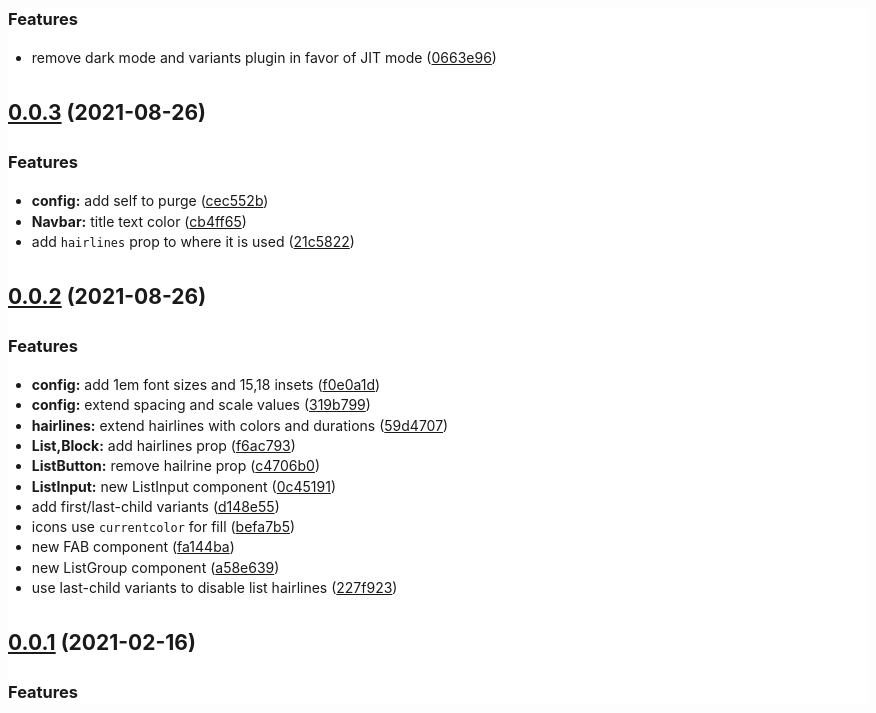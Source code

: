 ### Features

- remove dark mode and variants plugin in favor of JIT mode ([0663e96](https://github.com/tailwind-mobile/tailwind-mobile/commit/0663e96004e3536df4d0fa3e1988a9c52bc315d1))

## [0.0.3](https://github.com/tailwind-mobile/tailwind-mobile/compare/v0.0.2...v0.0.3) (2021-08-26)

### Features

- **config:** add self to purge ([cec552b](https://github.com/tailwind-mobile/tailwind-mobile/commit/cec552b8bd8de9f230064bf3b069c402972f56f1))
- **Navbar:** title text color ([cb4ff65](https://github.com/tailwind-mobile/tailwind-mobile/commit/cb4ff65a62b3d0531c8934c33cc4658b2061258f))
- add `hairlines` prop to where it is used ([21c5822](https://github.com/tailwind-mobile/tailwind-mobile/commit/21c58223f2e6c9bbcc948f4938208825432593b2))

## [0.0.2](https://github.com/tailwind-mobile/tailwind-mobile/compare/v0.0.1...v0.0.2) (2021-08-26)

### Features

- **config:** add 1em font sizes and 15,18 insets ([f0e0a1d](https://github.com/tailwind-mobile/tailwind-mobile/commit/f0e0a1df015d157468a2848cc9ff7be5af1f726b))
- **config:** extend spacing and scale values ([319b799](https://github.com/tailwind-mobile/tailwind-mobile/commit/319b799dc6727c438ede7b053153d061f31081a9))
- **hairlines:** extend hairlines with colors and durations ([59d4707](https://github.com/tailwind-mobile/tailwind-mobile/commit/59d47071ef510b6283538a27d23f6881f78fd047))
- **List,Block:** add hairlines prop ([f6ac793](https://github.com/tailwind-mobile/tailwind-mobile/commit/f6ac793b610daca593d1c50d8298f8ffc245ea05))
- **ListButton:** remove hailrine prop ([c4706b0](https://github.com/tailwind-mobile/tailwind-mobile/commit/c4706b0c0f88eae70398cfbf0af39ee62754b4ba))
- **ListInput:** new ListInput component ([0c45191](https://github.com/tailwind-mobile/tailwind-mobile/commit/0c45191300e26dc5b21713a009f262f2a8bf8b5b))
- add first/last-child variants ([d148e55](https://github.com/tailwind-mobile/tailwind-mobile/commit/d148e5507478c14738cf18e72b829377a8e3244a))
- icons use `currentcolor` for fill ([befa7b5](https://github.com/tailwind-mobile/tailwind-mobile/commit/befa7b56d738a478ae8b0f42ee57c6a73ab6d317))
- new FAB component ([fa144ba](https://github.com/tailwind-mobile/tailwind-mobile/commit/fa144bad3fc24c3525516ae384ba9e0286c5ba24))
- new ListGroup component ([a58e639](https://github.com/tailwind-mobile/tailwind-mobile/commit/a58e639c55d3becbd31db18ca0a740675ba7f5da))
- use last-child variants to disable list hairlines ([227f923](https://github.com/tailwind-mobile/tailwind-mobile/commit/227f9231b0a2b869536971f435f156b2856ba206))

## [0.0.1](https://github.com/tailwind-mobile/tailwind-mobile/compare/53b0e6f97b38287a9ddf12accba7bc08428f2b79...v0.0.1) (2021-02-16)

### Features

